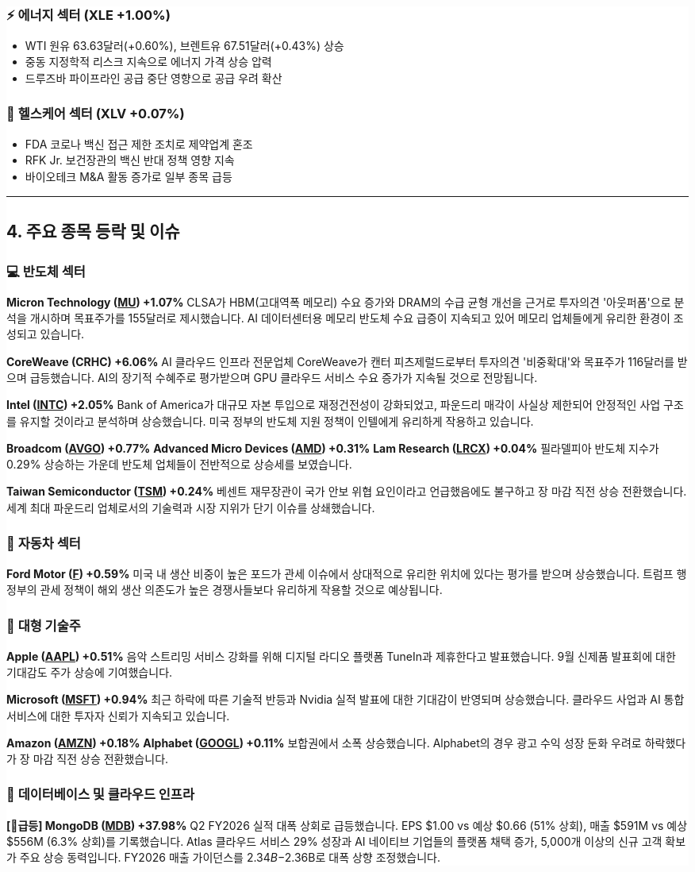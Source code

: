 ### ⚡ **에너지 섹터 (XLE +1.00%)**

- WTI 원유 63.63달러(+0.60%), 브렌트유 67.51달러(+0.43%) 상승
- 중동 지정학적 리스크 지속으로 에너지 가격 상승 압력
- 드루즈바 파이프라인 공급 중단 영향으로 공급 우려 확산

### 🏥 **헬스케어 섹터 (XLV +0.07%)**

- FDA 코로나 백신 접근 제한 조치로 제약업계 혼조
- RFK Jr. 보건장관의 백신 반대 정책 영향 지속
- 바이오테크 M&A 활동 증가로 일부 종목 급등

---

## 4. 주요 종목 등락 및 이슈

### 💻 **반도체 섹터**

**Micron Technology ([MU](/company-analysis/mu/)) +1.07%** CLSA가 HBM(고대역폭 메모리) 수요 증가와 DRAM의 수급 균형 개선을 근거로 투자의견 '아웃퍼폼'으로 분석을 개시하며 목표주가를 155달러로 제시했습니다. AI 데이터센터용 메모리 반도체 수요 급증이 지속되고 있어 메모리 업체들에게 유리한 환경이 조성되고 있습니다.

**CoreWeave (CRHC) +6.06%** AI 클라우드 인프라 전문업체 CoreWeave가 캔터 피츠제럴드로부터 투자의견 '비중확대'와 목표주가 116달러를 받으며 급등했습니다. AI의 장기적 수혜주로 평가받으며 GPU 클라우드 서비스 수요 증가가 지속될 것으로 전망됩니다.

**Intel ([INTC](/company-analysis/intc/)) +2.05%** Bank of America가 대규모 자본 투입으로 재정건전성이 강화되었고, 파운드리 매각이 사실상 제한되어 안정적인 사업 구조를 유지할 것이라고 분석하며 상승했습니다. 미국 정부의 반도체 지원 정책이 인텔에게 유리하게 작용하고 있습니다.

**Broadcom ([AVGO](/company-analysis/avgo/)) +0.77%** **Advanced Micro Devices ([AMD](/company-analysis/amd/)) +0.31%** **Lam Research ([LRCX](/company-analysis/lrcx/)) +0.04%** 필라델피아 반도체 지수가 0.29% 상승하는 가운데 반도체 업체들이 전반적으로 상승세를 보였습니다.

**Taiwan Semiconductor ([TSM](/company-analysis/tsm/)) +0.24%** 베센트 재무장관이 국가 안보 위협 요인이라고 언급했음에도 불구하고 장 마감 직전 상승 전환했습니다. 세계 최대 파운드리 업체로서의 기술력과 시장 지위가 단기 이슈를 상쇄했습니다.

### 🚗 **자동차 섹터**

**Ford Motor ([F](/company-analysis/f/)) +0.59%** 미국 내 생산 비중이 높은 포드가 관세 이슈에서 상대적으로 유리한 위치에 있다는 평가를 받으며 상승했습니다. 트럼프 행정부의 관세 정책이 해외 생산 의존도가 높은 경쟁사들보다 유리하게 작용할 것으로 예상됩니다.

### 🍎 **대형 기술주**

**Apple ([AAPL](/company-analysis/aapl/)) +0.51%** 음악 스트리밍 서비스 강화를 위해 디지털 라디오 플랫폼 TuneIn과 제휴한다고 발표했습니다. 9월 신제품 발표회에 대한 기대감도 주가 상승에 기여했습니다.

**Microsoft ([MSFT](/company-analysis/msft/)) +0.94%** 최근 하락에 따른 기술적 반등과 Nvidia 실적 발표에 대한 기대감이 반영되며 상승했습니다. 클라우드 사업과 AI 통합 서비스에 대한 투자자 신뢰가 지속되고 있습니다.

**Amazon ([AMZN](/company-analysis/amzn/)) +0.18%** **Alphabet ([GOOGL](/company-analysis/googl/)) +0.11%** 보합권에서 소폭 상승했습니다. Alphabet의 경우 광고 수익 성장 둔화 우려로 하락했다가 장 마감 직전 상승 전환했습니다.

### 🤖 **데이터베이스 및 클라우드 인프라**

**[🚀급등] MongoDB ([MDB](/company-analysis/mdb/)) +37.98%** Q2 FY2026 실적 대폭 상회로 급등했습니다. EPS $1.00 vs 예상 $0.66 (51% 상회), 매출 $591M vs 예상 $556M (6.3% 상회)를 기록했습니다. Atlas 클라우드 서비스 29% 성장과 AI 네이티브 기업들의 플랫폼 채택 증가, 5,000개 이상의 신규 고객 확보가 주요 상승 동력입니다. FY2026 매출 가이던스를 $2.34B-$2.36B로 대폭 상향 조정했습니다.

